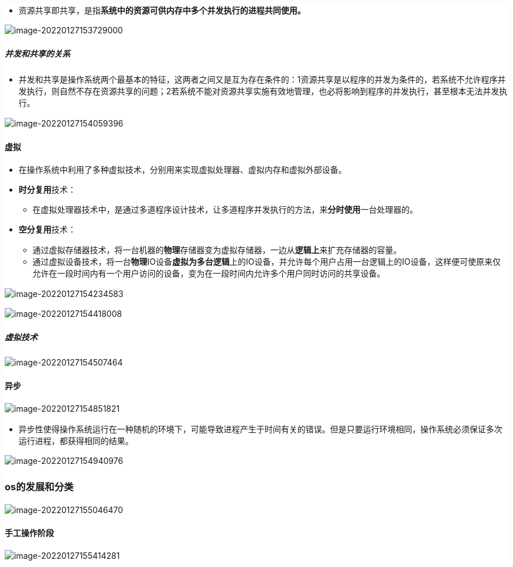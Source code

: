 * 资源共享即共享，是指**系统中的资源可供内存中多个并发执行的进程共同使用。**

![image-20220127153729000](https://gitee.com/LiuDeLmmg/img/raw/master/img/image-20220127153729000.png)

##### **并发和共享的关系**

* 并发和共享是操作系统两个最基本的特征，这两者之间又是互为存在条件的：1资源共享是以程序的并发为条件的，若系统不允许程序并发执行，则自然不存在资源共享的问题；2若系统不能对资源共享实施有效地管理，也必将影响到程序的并发执行，甚至根本无法并发执行。

![image-20220127154059396](https://gitee.com/LiuDeLmmg/img/raw/master/img/image-20220127154059396.png)



#### **虚拟**

* 在操作系统中利用了多种虚拟技术，分别用来实现虚拟处理器、虚拟内存和虚拟外部设备。

* **时分复用**技术：

  * 在虚拟处理器技术中，是通过多道程序设计技术，让多道程序并发执行的方法，来**分时使用**一台处理器的。

* **空分复用**技术：
  
  * 通过虚拟存储器技术，将一台机器的**物理**存储器变为虚拟存储器，一边从**逻辑上**来扩充存储器的容量。
  * 通过虚拟设备技术，将一台**物理**IO设备**虚拟为多台逻辑**上的IO设备，并允许每个用户占用一台逻辑上的IO设备，这样便可使原来仅允许在一段时间内有一个用户访问的设备，变为在一段时间内允许多个用户同时访问的共享设备。
  
  
  

![image-20220127154234583](https://gitee.com/LiuDeLmmg/img/raw/master/img/image-20220127154234583.png)

![image-20220127154418008](https://gitee.com/LiuDeLmmg/img/raw/master/img/image-20220127154418008.png)

##### **虚拟技术**

![image-20220127154507464](https://gitee.com/LiuDeLmmg/img/raw/master/img/image-20220127154507464.png)



#### **异步**

![image-20220127154851821](https://gitee.com/LiuDeLmmg/img/raw/master/img/image-20220127154851821.png)

* 异步性使得操作系统运行在一种随机的环境下，可能导致进程产生于时间有关的错误。但是只要运行环境相同，操作系统必须保证多次运行进程，都获得相同的结果。

![image-20220127154940976](https://gitee.com/LiuDeLmmg/img/raw/master/img/image-20220127154940976.png)



### os的发展和分类

![image-20220127155046470](https://gitee.com/LiuDeLmmg/img/raw/master/img/image-20220127155046470.png)



#### 手工操作阶段

![image-20220127155414281](https://gitee.com/LiuDeLmmg/img/raw/master/img/image-20220127155414281.png)
